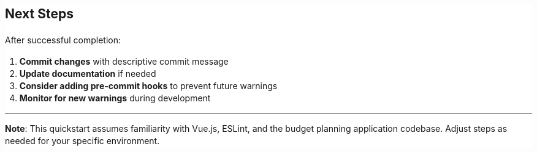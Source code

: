 ## Next Steps

After successful completion:

1. **Commit changes** with descriptive commit message
2. **Update documentation** if needed
3. **Consider adding pre-commit hooks** to prevent future warnings
4. **Monitor for new warnings** during development

---

**Note**: This quickstart assumes familiarity with Vue.js, ESLint, and the budget planning application codebase. Adjust steps as needed for your specific environment.
